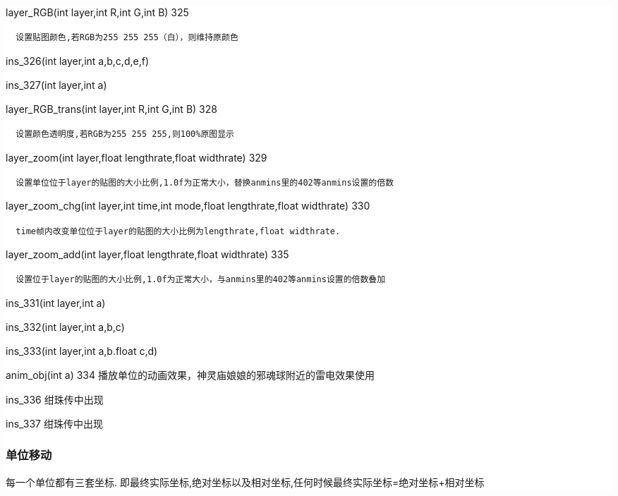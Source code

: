
layer_RGB(int layer,int R,int G,int B) 325
  

```
  设置贴图颜色,若RGB为255 255 255（白），则维持原颜色
```

  
ins_326(int layer,int a,b,c,d,e,f)
  
  
ins_327(int layer,int a)
  
  
layer_RGB_trans(int layer,int R,int G,int B) 328
  

```
  设置颜色透明度,若RGB为255 255 255,则100%原图显示
```

  
  

layer_zoom(int layer,float lengthrate,float widthrate) 329
  

```
  设置单位位于layer的贴图的大小比例,1.0f为正常大小，替换anmins里的402等anmins设置的倍数 
```

  
layer_zoom_chg(int layer,int time,int mode,float lengthrate,float widthrate) 330
  

```
  time帧内改变单位位于layer的贴图的大小比例为lengthrate,float widthrate.
```

  
layer_zoom_add(int layer,float lengthrate,float widthrate) 335
  

```
  设置位于layer的贴图的大小比例,1.0f为正常大小，与anmins里的402等anmins设置的倍数叠加
```

  
ins_331(int layer,int a)
  
  
ins_332(int layer,int a,b,c)
  
  
ins_333(int layer,int a,b.float c,d)
  
  
anim_obj(int a) 334 播放单位的动画效果，神灵庙娘娘的邪魂球附近的雷电效果使用
  
  
ins_336 绀珠传中出现
  
  
ins_337 绀珠传中出现
  


### 单位移动
  
每一个单位都有三套坐标. 
即最终实际坐标,绝对坐标以及相对坐标,任何时候最终实际坐标=绝对坐标+相对坐标
  